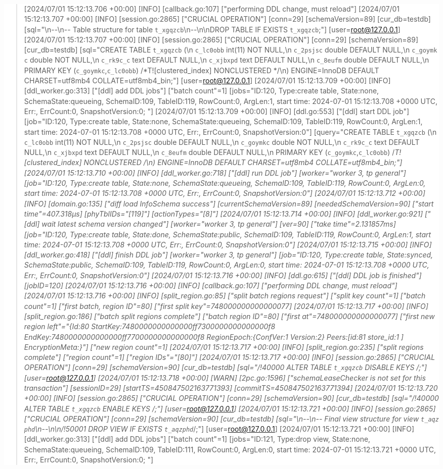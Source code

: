    > [2024/07/01 15:12:13.706 +00:00] [INFO] [callback.go:107] ["performing DDL change, must reload"]
   > [2024/07/01 15:12:13.707 +00:00] [INFO] [session.go:2865] ["CRUCIAL OPERATION"] [conn=29] [schemaVersion=89] [cur_db=testdb] [sql="\n--\n-- Table structure for table `t_xgqzcb`\n--\n\nDROP TABLE IF EXISTS `t_xgqzcb`;"] [user=root@127.0.0.1]
   > [2024/07/01 15:12:13.707 +00:00] [INFO] [session.go:2865] ["CRUCIAL OPERATION"] [conn=29] [schemaVersion=89] [cur_db=testdb] [sql="CREATE TABLE `t_xgqzcb` (\n  `c_lc0obb` int(11) NOT NULL,\n  `c_2psjsc` double DEFAULT NULL,\n  `c_goymkc` double NOT NULL,\n  `c_rk9c_c` text DEFAULT NULL,\n  `c_xjbxpd` text DEFAULT NULL,\n  `c_8eufm` double DEFAULT NULL,\n  PRIMARY KEY (`c_goymkc`,`c_lc0obb`) /*T![clustered_index] NONCLUSTERED */\n) ENGINE=InnoDB DEFAULT CHARSET=utf8mb4 COLLATE=utf8mb4_bin;"] [user=root@127.0.0.1]
   > [2024/07/01 15:12:13.709 +00:00] [INFO] [ddl_worker.go:313] ["[ddl] add DDL jobs"] ["batch count"=1] [jobs="ID:120, Type:create table, State:none, SchemaState:queueing, SchemaID:109, TableID:119, RowCount:0, ArgLen:1, start time: 2024-07-01 15:12:13.708 +0000 UTC, Err:<nil>, ErrCount:0, SnapshotVersion:0; "]
   > [2024/07/01 15:12:13.709 +00:00] [INFO] [ddl.go:553] ["[ddl] start DDL job"] [job="ID:120, Type:create table, State:none, SchemaState:queueing, SchemaID:109, TableID:119, RowCount:0, ArgLen:1, start time: 2024-07-01 15:12:13.708 +0000 UTC, Err:<nil>, ErrCount:0, SnapshotVersion:0"] [query="CREATE TABLE `t_xgqzcb` (\n  `c_lc0obb` int(11) NOT NULL,\n  `c_2psjsc` double DEFAULT NULL,\n  `c_goymkc` double NOT NULL,\n  `c_rk9c_c` text DEFAULT NULL,\n  `c_xjbxpd` text DEFAULT NULL,\n  `c_8eufm` double DEFAULT NULL,\n  PRIMARY KEY (`c_goymkc`,`c_lc0obb`) /*T![clustered_index] NONCLUSTERED */\n) ENGINE=InnoDB DEFAULT CHARSET=utf8mb4 COLLATE=utf8mb4_bin;"]
   > [2024/07/01 15:12:13.710 +00:00] [INFO] [ddl_worker.go:718] ["[ddl] run DDL job"] [worker="worker 3, tp general"] [job="ID:120, Type:create table, State:none, SchemaState:queueing, SchemaID:109, TableID:119, RowCount:0, ArgLen:0, start time: 2024-07-01 15:12:13.708 +0000 UTC, Err:<nil>, ErrCount:0, SnapshotVersion:0"]
   > [2024/07/01 15:12:13.712 +00:00] [INFO] [domain.go:135] ["diff load InfoSchema success"] [currentSchemaVersion=89] [neededSchemaVersion=90] ["start time"=407.318µs] [phyTblIDs="[119]"] [actionTypes="[8]"]
   > [2024/07/01 15:12:13.714 +00:00] [INFO] [ddl_worker.go:921] ["[ddl] wait latest schema version changed"] [worker="worker 3, tp general"] [ver=90] ["take time"=2.131857ms] [job="ID:120, Type:create table, State:done, SchemaState:public, SchemaID:109, TableID:119, RowCount:0, ArgLen:1, start time: 2024-07-01 15:12:13.708 +0000 UTC, Err:<nil>, ErrCount:0, SnapshotVersion:0"]
   > [2024/07/01 15:12:13.715 +00:00] [INFO] [ddl_worker.go:418] ["[ddl] finish DDL job"] [worker="worker 3, tp general"] [job="ID:120, Type:create table, State:synced, SchemaState:public, SchemaID:109, TableID:119, RowCount:0, ArgLen:0, start time: 2024-07-01 15:12:13.708 +0000 UTC, Err:<nil>, ErrCount:0, SnapshotVersion:0"]
   > [2024/07/01 15:12:13.716 +00:00] [INFO] [ddl.go:615] ["[ddl] DDL job is finished"] [jobID=120]
   > [2024/07/01 15:12:13.716 +00:00] [INFO] [callback.go:107] ["performing DDL change, must reload"]
   > [2024/07/01 15:12:13.716 +00:00] [INFO] [split_region.go:85] ["split batch regions request"] ["split key count"=1] ["batch count"=1] ["first batch, region ID"=80] ["first split key"=748000000000000077]
   > [2024/07/01 15:12:13.717 +00:00] [INFO] [split_region.go:186] ["batch split regions complete"] ["batch region ID"=80] ["first at"=748000000000000077] ["first new region left"="{Id:80 StartKey:7480000000000000ff7300000000000000f8 EndKey:7480000000000000ff7700000000000000f8 RegionEpoch:{ConfVer:1 Version:2} Peers:[id:81 store_id:1 ] EncryptionMeta:<nil>}"] ["new region count"=1]
   > [2024/07/01 15:12:13.717 +00:00] [INFO] [split_region.go:235] ["split regions complete"] ["region count"=1] ["region IDs"="[80]"]
   > [2024/07/01 15:12:13.717 +00:00] [INFO] [session.go:2865] ["CRUCIAL OPERATION"] [conn=29] [schemaVersion=90] [cur_db=testdb] [sql="/*!40000 ALTER TABLE `t_xgqzcb` DISABLE KEYS */;"] [user=root@127.0.0.1]
   > [2024/07/01 15:12:13.718 +00:00] [WARN] [2pc.go:1596] ["schemaLeaseChecker is not set for this transaction"] [sessionID=29] [startTS=450847502163771393] [commitTS=450847502163771394]
   > [2024/07/01 15:12:13.720 +00:00] [INFO] [session.go:2865] ["CRUCIAL OPERATION"] [conn=29] [schemaVersion=90] [cur_db=testdb] [sql="/*!40000 ALTER TABLE `t_xgqzcb` ENABLE KEYS */;"] [user=root@127.0.0.1]
   > [2024/07/01 15:12:13.721 +00:00] [INFO] [session.go:2865] ["CRUCIAL OPERATION"] [conn=29] [schemaVersion=90] [cur_db=testdb] [sql="\n--\n-- Final view structure for view `t_aqzphd`\n--\n\n/*!50001 DROP VIEW IF EXISTS `t_aqzphd`*/;"] [user=root@127.0.0.1]
   > [2024/07/01 15:12:13.721 +00:00] [INFO] [ddl_worker.go:313] ["[ddl] add DDL jobs"] ["batch count"=1] [jobs="ID:121, Type:drop view, State:none, SchemaState:queueing, SchemaID:109, TableID:111, RowCount:0, ArgLen:0, start time: 2024-07-01 15:12:13.721 +0000 UTC, Err:<nil>, ErrCount:0, SnapshotVersion:0; "]